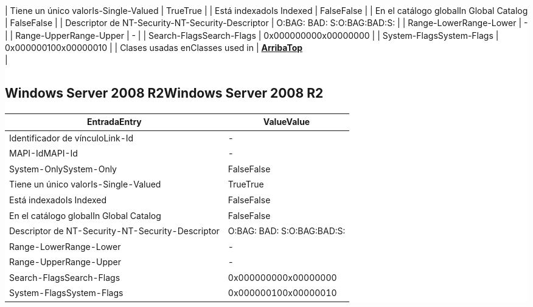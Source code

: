 | <span data-ttu-id="15dc6-229">Tiene un único valor</span><span class="sxs-lookup"><span data-stu-id="15dc6-229">Is-Single-Valued</span></span>       | <span data-ttu-id="15dc6-230">True</span><span class="sxs-lookup"><span data-stu-id="15dc6-230">True</span></span>                            |
| <span data-ttu-id="15dc6-231">Está indexado</span><span class="sxs-lookup"><span data-stu-id="15dc6-231">Is Indexed</span></span>             | <span data-ttu-id="15dc6-232">False</span><span class="sxs-lookup"><span data-stu-id="15dc6-232">False</span></span>                           |
| <span data-ttu-id="15dc6-233">En el catálogo global</span><span class="sxs-lookup"><span data-stu-id="15dc6-233">In Global Catalog</span></span>      | <span data-ttu-id="15dc6-234">False</span><span class="sxs-lookup"><span data-stu-id="15dc6-234">False</span></span>                           |
| <span data-ttu-id="15dc6-235">Descriptor de NT-Security-</span><span class="sxs-lookup"><span data-stu-id="15dc6-235">NT-Security-Descriptor</span></span> | <span data-ttu-id="15dc6-236">O:BAG: BAD: S:</span><span class="sxs-lookup"><span data-stu-id="15dc6-236">O:BAG:BAD:S:</span></span>                    |
| <span data-ttu-id="15dc6-237">Range-Lower</span><span class="sxs-lookup"><span data-stu-id="15dc6-237">Range-Lower</span></span>            | \-                              |
| <span data-ttu-id="15dc6-238">Range-Upper</span><span class="sxs-lookup"><span data-stu-id="15dc6-238">Range-Upper</span></span>            | \-                              |
| <span data-ttu-id="15dc6-239">Search-Flags</span><span class="sxs-lookup"><span data-stu-id="15dc6-239">Search-Flags</span></span>           | <span data-ttu-id="15dc6-240">0x00000000</span><span class="sxs-lookup"><span data-stu-id="15dc6-240">0x00000000</span></span>                      |
| <span data-ttu-id="15dc6-241">System-Flags</span><span class="sxs-lookup"><span data-stu-id="15dc6-241">System-Flags</span></span>           | <span data-ttu-id="15dc6-242">0x00000010</span><span class="sxs-lookup"><span data-stu-id="15dc6-242">0x00000010</span></span>                      |
| <span data-ttu-id="15dc6-243">Clases usadas en</span><span class="sxs-lookup"><span data-stu-id="15dc6-243">Classes used in</span></span>        | [<span data-ttu-id="15dc6-244">**Arriba**</span><span class="sxs-lookup"><span data-stu-id="15dc6-244">**Top**</span></span>](c-top.md)<br/> |



## <a name="windows-server-2008-r2"></a><span data-ttu-id="15dc6-245">Windows Server 2008 R2</span><span class="sxs-lookup"><span data-stu-id="15dc6-245">Windows Server 2008 R2</span></span>



| <span data-ttu-id="15dc6-246">Entrada</span><span class="sxs-lookup"><span data-stu-id="15dc6-246">Entry</span></span> | <span data-ttu-id="15dc6-247">Value</span><span class="sxs-lookup"><span data-stu-id="15dc6-247">Value</span></span> |
|------------------------|---------------------------------|
| <span data-ttu-id="15dc6-248">Identificador de vínculo</span><span class="sxs-lookup"><span data-stu-id="15dc6-248">Link-Id</span></span>                | \-                              |
| <span data-ttu-id="15dc6-249">MAPI-Id</span><span class="sxs-lookup"><span data-stu-id="15dc6-249">MAPI-Id</span></span>                | \-                              |
| <span data-ttu-id="15dc6-250">System-Only</span><span class="sxs-lookup"><span data-stu-id="15dc6-250">System-Only</span></span>            | <span data-ttu-id="15dc6-251">False</span><span class="sxs-lookup"><span data-stu-id="15dc6-251">False</span></span>                           |
| <span data-ttu-id="15dc6-252">Tiene un único valor</span><span class="sxs-lookup"><span data-stu-id="15dc6-252">Is-Single-Valued</span></span>       | <span data-ttu-id="15dc6-253">True</span><span class="sxs-lookup"><span data-stu-id="15dc6-253">True</span></span>                            |
| <span data-ttu-id="15dc6-254">Está indexado</span><span class="sxs-lookup"><span data-stu-id="15dc6-254">Is Indexed</span></span>             | <span data-ttu-id="15dc6-255">False</span><span class="sxs-lookup"><span data-stu-id="15dc6-255">False</span></span>                           |
| <span data-ttu-id="15dc6-256">En el catálogo global</span><span class="sxs-lookup"><span data-stu-id="15dc6-256">In Global Catalog</span></span>      | <span data-ttu-id="15dc6-257">False</span><span class="sxs-lookup"><span data-stu-id="15dc6-257">False</span></span>                           |
| <span data-ttu-id="15dc6-258">Descriptor de NT-Security-</span><span class="sxs-lookup"><span data-stu-id="15dc6-258">NT-Security-Descriptor</span></span> | <span data-ttu-id="15dc6-259">O:BAG: BAD: S:</span><span class="sxs-lookup"><span data-stu-id="15dc6-259">O:BAG:BAD:S:</span></span>                    |
| <span data-ttu-id="15dc6-260">Range-Lower</span><span class="sxs-lookup"><span data-stu-id="15dc6-260">Range-Lower</span></span>            | \-                              |
| <span data-ttu-id="15dc6-261">Range-Upper</span><span class="sxs-lookup"><span data-stu-id="15dc6-261">Range-Upper</span></span>            | \-                              |
| <span data-ttu-id="15dc6-262">Search-Flags</span><span class="sxs-lookup"><span data-stu-id="15dc6-262">Search-Flags</span></span>           | <span data-ttu-id="15dc6-263">0x00000000</span><span class="sxs-lookup"><span data-stu-id="15dc6-263">0x00000000</span></span>                      |
| <span data-ttu-id="15dc6-264">System-Flags</span><span class="sxs-lookup"><span data-stu-id="15dc6-264">System-Flags</span></span>           | <span data-ttu-id="15dc6-265">0x00000010</span><span class="sxs-lookup"><span data-stu-id="15dc6-265">0x00000010</span></span>                      |